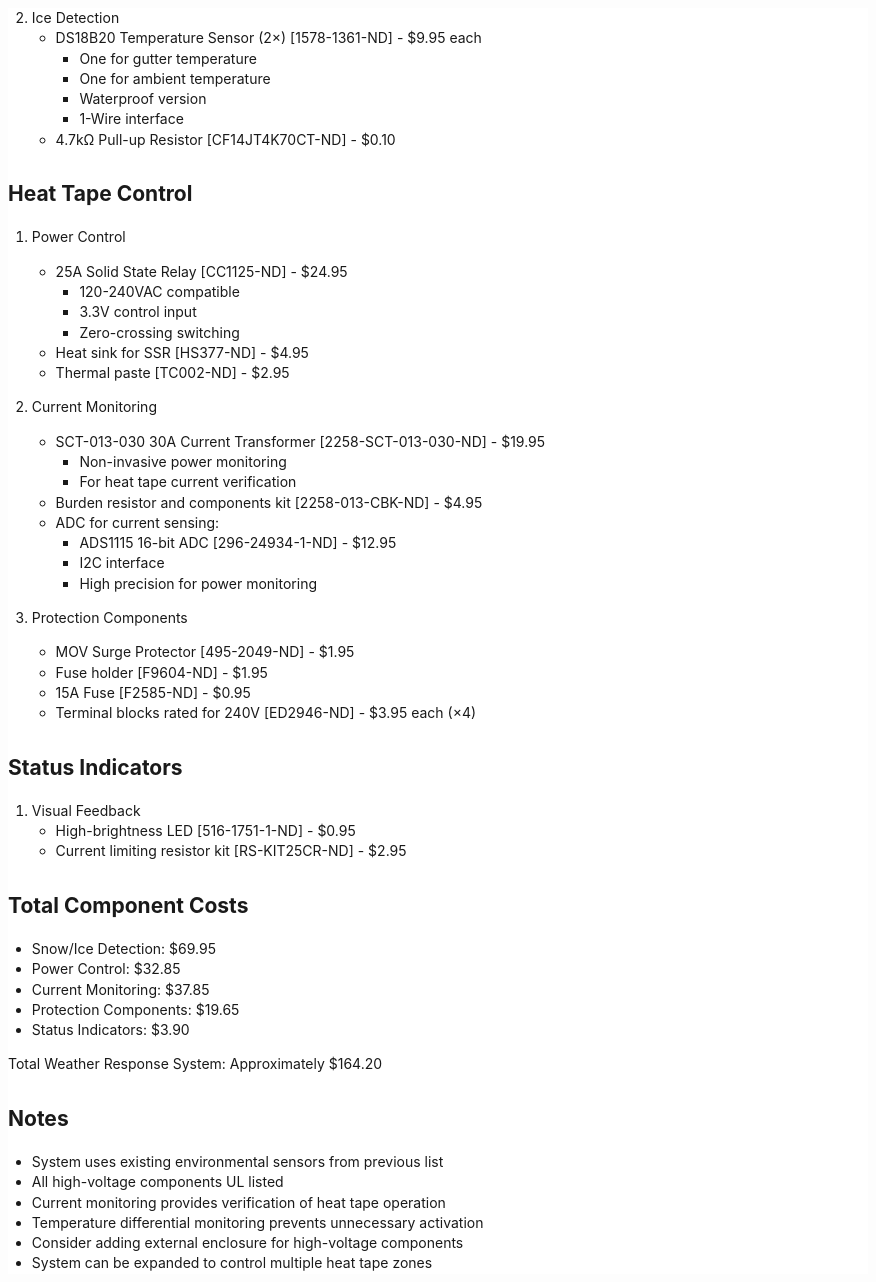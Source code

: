 2. Ice Detection
   * DS18B20 Temperature Sensor (2×) [1578-1361-ND] - $9.95 each
     - One for gutter temperature
     - One for ambient temperature
     - Waterproof version
     - 1-Wire interface
   * 4.7kΩ Pull-up Resistor [CF14JT4K70CT-ND] - $0.10

## Heat Tape Control
1. Power Control
   * 25A Solid State Relay [CC1125-ND] - $24.95
     - 120-240VAC compatible
     - 3.3V control input
     - Zero-crossing switching
   * Heat sink for SSR [HS377-ND] - $4.95
   * Thermal paste [TC002-ND] - $2.95

2. Current Monitoring
   * SCT-013-030 30A Current Transformer [2258-SCT-013-030-ND] - $19.95
     - Non-invasive power monitoring
     - For heat tape current verification
   * Burden resistor and components kit [2258-013-CBK-ND] - $4.95
   * ADC for current sensing:
     - ADS1115 16-bit ADC [296-24934-1-ND] - $12.95
     - I2C interface
     - High precision for power monitoring

3. Protection Components
   * MOV Surge Protector [495-2049-ND] - $1.95
   * Fuse holder [F9604-ND] - $1.95
   * 15A Fuse [F2585-ND] - $0.95
   * Terminal blocks rated for 240V [ED2946-ND] - $3.95 each (×4)

## Status Indicators
1. Visual Feedback
   * High-brightness LED [516-1751-1-ND] - $0.95
   * Current limiting resistor kit [RS-KIT25CR-ND] - $2.95

## Total Component Costs
* Snow/Ice Detection: $69.95
* Power Control: $32.85
* Current Monitoring: $37.85
* Protection Components: $19.65
* Status Indicators: $3.90

Total Weather Response System: Approximately $164.20

## Notes
* System uses existing environmental sensors from previous list
* All high-voltage components UL listed
* Current monitoring provides verification of heat tape operation
* Temperature differential monitoring prevents unnecessary activation
* Consider adding external enclosure for high-voltage components
* System can be expanded to control multiple heat tape zones
